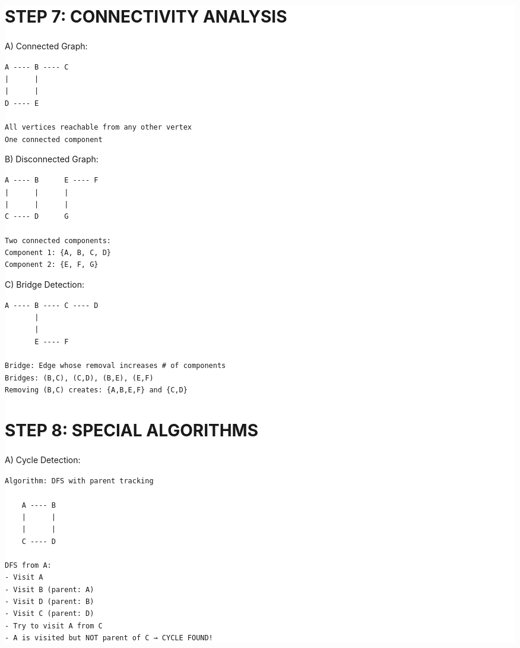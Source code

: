 
STEP 7: CONNECTIVITY ANALYSIS
==============================

A) Connected Graph:
```
A ---- B ---- C
|      |
|      |
D ---- E

All vertices reachable from any other vertex
One connected component
```

B) Disconnected Graph:
```
A ---- B      E ---- F
|      |      |
|      |      |  
C ---- D      G

Two connected components:
Component 1: {A, B, C, D}
Component 2: {E, F, G}
```

C) Bridge Detection:
```
A ---- B ---- C ---- D
       |
       |
       E ---- F

Bridge: Edge whose removal increases # of components
Bridges: (B,C), (C,D), (B,E), (E,F)
Removing (B,C) creates: {A,B,E,F} and {C,D}
```


STEP 8: SPECIAL ALGORITHMS
===========================

A) Cycle Detection:
```
Algorithm: DFS with parent tracking

    A ---- B
    |      |
    |      |
    C ---- D

DFS from A:
- Visit A
- Visit B (parent: A)  
- Visit D (parent: B)
- Visit C (parent: D)
- Try to visit A from C
- A is visited but NOT parent of C → CYCLE FOUND!
```
